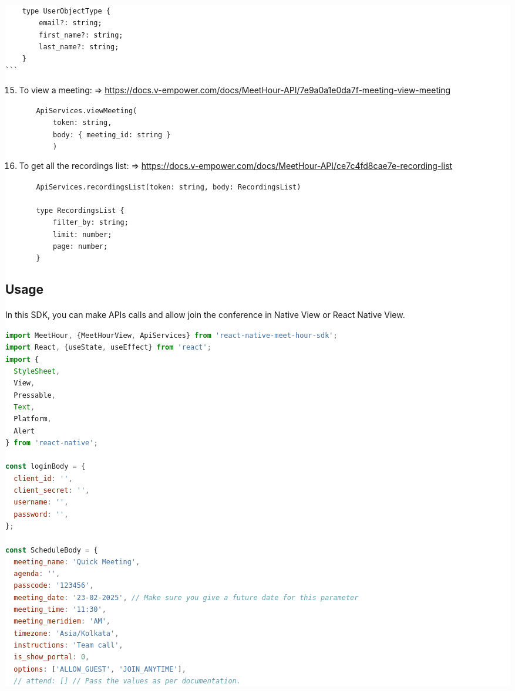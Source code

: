         type UserObjectType {
            email?: string;
            first_name?: string;
            last_name?: string;
        }
    ```

15. To view a meeting: => https://docs.v-empower.com/docs/MeetHour-API/7e9a0a1e0da7f-meeting-view-meeting

    ```
        ApiServices.viewMeeting(
            token: string,
            body: { meeting_id: string }
            )
    ```

16. To get all the recordings list: => https://docs.v-empower.com/docs/MeetHour-API/ce7c4fd8cae7e-recording-list

    ```
        ApiServices.recordingsList(token: string, body: RecordingsList)

        type RecordingsList {
            filter_by: string;
            limit: number;
            page: number;
        }
    ```

## Usage

In this SDK, you can make APIs calls and allow join the conference in Native View or React Native View.

```jsx
import MeetHour, {MeetHourView, ApiServices} from 'react-native-meet-hour-sdk';
import React, {useState, useEffect} from 'react';
import {
  StyleSheet,
  View,
  Pressable,
  Text,
  Platform,
  Alert
} from 'react-native';

const loginBody = {
  client_id: '',
  client_secret: '',
  username: '',
  password: '',
};

const ScheduleBody = {
  meeting_name: 'Quick Meeting',
  agenda: '',
  passcode: '123456',
  meeting_date: '23-02-2025', // Make sure you give a future date for this parameter
  meeting_time: '11:30',
  meeting_meridiem: 'AM',
  timezone: 'Asia/Kolkata',
  instructions: 'Team call',
  is_show_portal: 0,
  options: ['ALLOW_GUEST', 'JOIN_ANYTIME'],
  // attend: [] // Pass the values as per documentation.
```